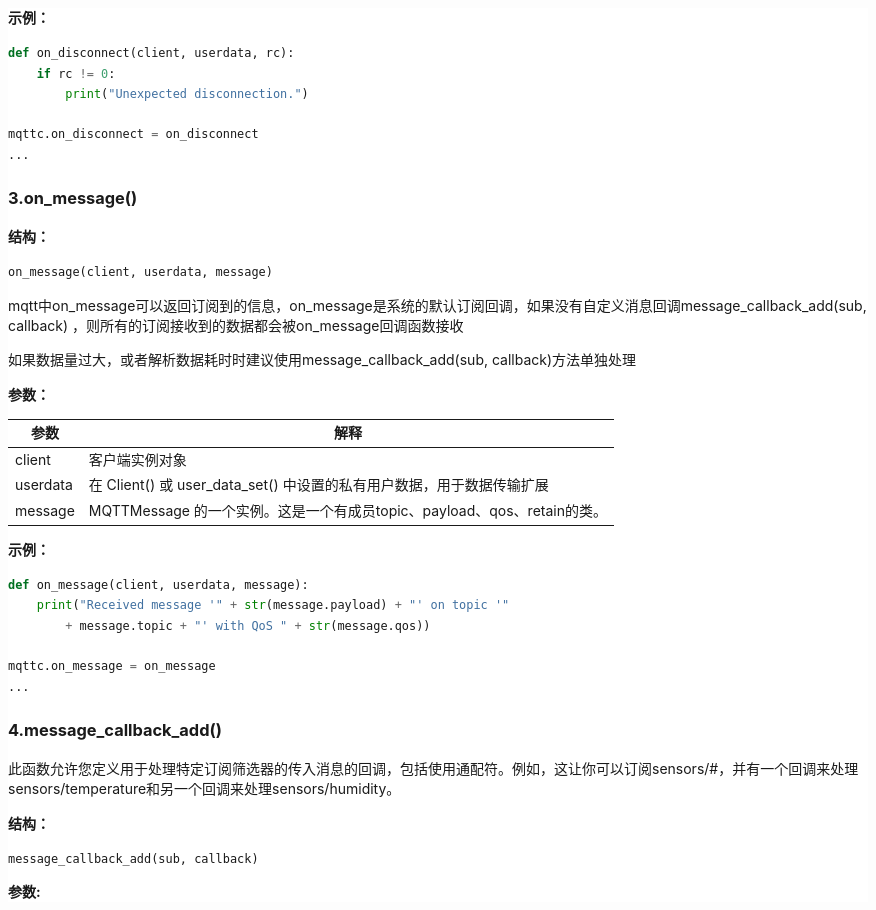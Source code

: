 **示例：**

```python
def on_disconnect(client, userdata, rc):
    if rc != 0:
        print("Unexpected disconnection.")

mqttc.on_disconnect = on_disconnect
...
```

### 3.on_message()

**结构：**

```python
on_message(client, userdata, message)
```

mqtt中on_message可以返回订阅到的信息，on_message是系统的默认订阅回调，如果没有自定义消息回调message_callback_add(sub, callback) ，则所有的订阅接收到的数据都会被on_message回调函数接收

如果数据量过大，或者解析数据耗时时建议使用message_callback_add(sub, callback)方法单独处理

**参数：**

| 参数     | 解释                                                         |
| -------- | ------------------------------------------------------------ |
| client   | 客户端实例对象                                               |
| userdata | 在 Client() 或 user_data_set() 中设置的私有用户数据，用于数据传输扩展 |
| message  | MQTTMessage 的一个实例。这是一个有成员topic、payload、qos、retain的类。 |

**示例：**

```python
def on_message(client, userdata, message):
    print("Received message '" + str(message.payload) + "' on topic '"
        + message.topic + "' with QoS " + str(message.qos))

mqttc.on_message = on_message
...
```

### 4.message_callback_add()

此函数允许您定义用于处理特定订阅筛选器的传入消息的回调，包括使用通配符。例如，这让你可以订阅sensors/#，并有一个回调来处理sensors/temperature和另一个回调来处理sensors/humidity。

**结构：**

```python
message_callback_add(sub, callback)
```

**参数:**
